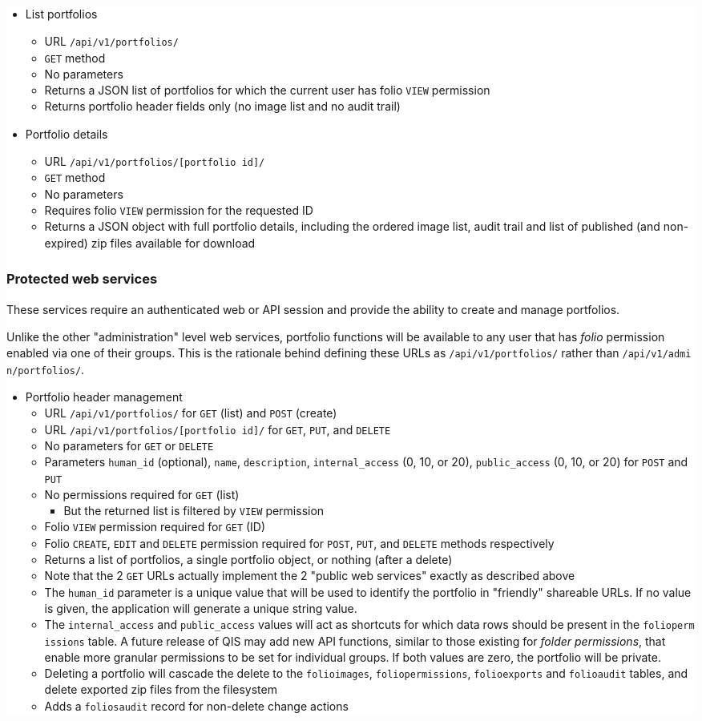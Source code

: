 * List portfolios
  * URL `/api/v1/portfolios/`
  * `GET` method
  * No parameters
  * Returns a JSON list of portfolios for which the current user has folio `VIEW` permission
  * Returns portfolio header fields only (no image list and no audit trail)

* Portfolio details
  * URL `/api/v1/portfolios/[portfolio id]/`
  * `GET` method
  * No parameters
  * Requires folio `VIEW` permission for the requested ID
  * Returns a JSON object with full portfolio details, including the ordered image list,
    audit trail and list of published (and non-expired) zip files available for download

### Protected web services

These services require an authenticated web or API session and provide the ability
to create and manage portfolios.

Unlike the other "administration" level web services, portfolio functions will
be available to any user that has _folio_ permission enabled via one of their
groups. This is the rationale behind defining these URLs as `/api/v1/portfolios/`
rather than `/api/v1/admin/portfolios/`.

* Portfolio header management
  * URL `/api/v1/portfolios/` for `GET` (list) and `POST` (create)
  * URL `/api/v1/portfolios/[portfolio id]/` for `GET`, `PUT`, and `DELETE`
  * No parameters for `GET` or `DELETE`
  * Parameters `human_id` (optional), `name`, `description`, `internal_access`
    (0, 10, or 20), `public_access` (0, 10, or 20) for `POST` and `PUT`
  * No permissions required for `GET` (list)
    * But the returned list is filtered by `VIEW` permission
  * Folio `VIEW` permission required for `GET` (ID)
  * Folio `CREATE`, `EDIT` and `DELETE` permission required for `POST`, `PUT`,
    and `DELETE` methods respectively
  * Returns a list of portfolios, a single portfolio object, or nothing
    (after a delete)
  * Note that the 2 `GET` URLs actually implement the 2 "public web services"
    exactly as described above
  * The `human_id` parameter is a unique value that will be used to identify the
    portfolio in "friendly" shareable URLs. If no value is given, the application
    will generate a unique string value.
  * The `internal_access` and `public_access` values will act as shortcuts for which
    data rows should be present in the `foliopermissions` table. A future release
    of QIS may add new API functions, similar to those existing for
    _folder permissions_, that enable more granular permissions to be set for
    individual groups. If both values are zero, the portfolio will be private.
  * Deleting a portfolio will cascade the delete to the `folioimages`,
    `foliopermissions`, `folioexports` and `folioaudit` tables, and delete
    exported zip files from the filesystem
  * Adds a `foliosaudit` record for non-delete change actions

